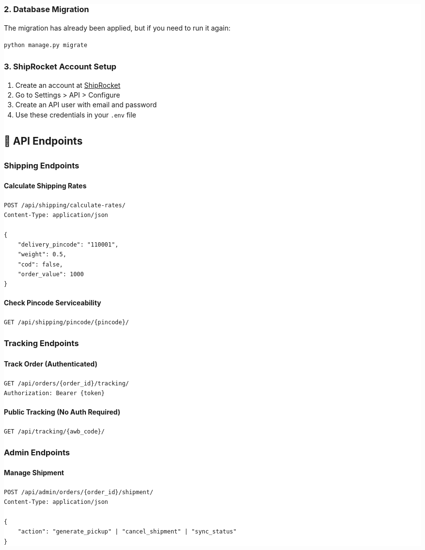 ### 2. Database Migration
The migration has already been applied, but if you need to run it again:

```bash
python manage.py migrate
```

### 3. ShipRocket Account Setup
1. Create an account at [ShipRocket](https://www.shiprocket.in/)
2. Go to Settings > API > Configure
3. Create an API user with email and password
4. Use these credentials in your `.env` file

## 📡 API Endpoints

### Shipping Endpoints

#### Calculate Shipping Rates
```
POST /api/shipping/calculate-rates/
Content-Type: application/json

{
    "delivery_pincode": "110001",
    "weight": 0.5,
    "cod": false,
    "order_value": 1000
}
```

#### Check Pincode Serviceability
```
GET /api/shipping/pincode/{pincode}/
```

### Tracking Endpoints

#### Track Order (Authenticated)
```
GET /api/orders/{order_id}/tracking/
Authorization: Bearer {token}
```

#### Public Tracking (No Auth Required)
```
GET /api/tracking/{awb_code}/
```

### Admin Endpoints

#### Manage Shipment
```
POST /api/admin/orders/{order_id}/shipment/
Content-Type: application/json

{
    "action": "generate_pickup" | "cancel_shipment" | "sync_status"
}
```
